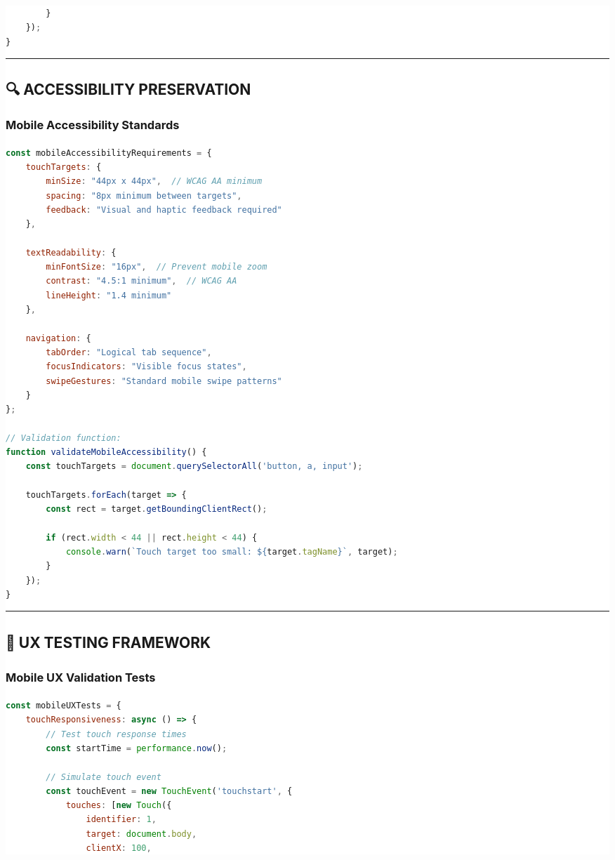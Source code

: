 ```javascript
        }
    });
}
```

---

## 🔍 ACCESSIBILITY PRESERVATION

### Mobile Accessibility Standards
```javascript
const mobileAccessibilityRequirements = {
    touchTargets: {
        minSize: "44px x 44px",  // WCAG AA minimum
        spacing: "8px minimum between targets",
        feedback: "Visual and haptic feedback required"
    },
    
    textReadability: {
        minFontSize: "16px",  // Prevent mobile zoom
        contrast: "4.5:1 minimum",  // WCAG AA
        lineHeight: "1.4 minimum"
    },
    
    navigation: {
        tabOrder: "Logical tab sequence",
        focusIndicators: "Visible focus states",
        swipeGestures: "Standard mobile swipe patterns"
    }
};

// Validation function:
function validateMobileAccessibility() {
    const touchTargets = document.querySelectorAll('button, a, input');
    
    touchTargets.forEach(target => {
        const rect = target.getBoundingClientRect();
        
        if (rect.width < 44 || rect.height < 44) {
            console.warn(`Touch target too small: ${target.tagName}`, target);
        }
    });
}
```

---

## 🧪 UX TESTING FRAMEWORK

### Mobile UX Validation Tests
```javascript
const mobileUXTests = {
    touchResponsiveness: async () => {
        // Test touch response times
        const startTime = performance.now();
        
        // Simulate touch event
        const touchEvent = new TouchEvent('touchstart', {
            touches: [new Touch({
                identifier: 1,
                target: document.body,
                clientX: 100,
```